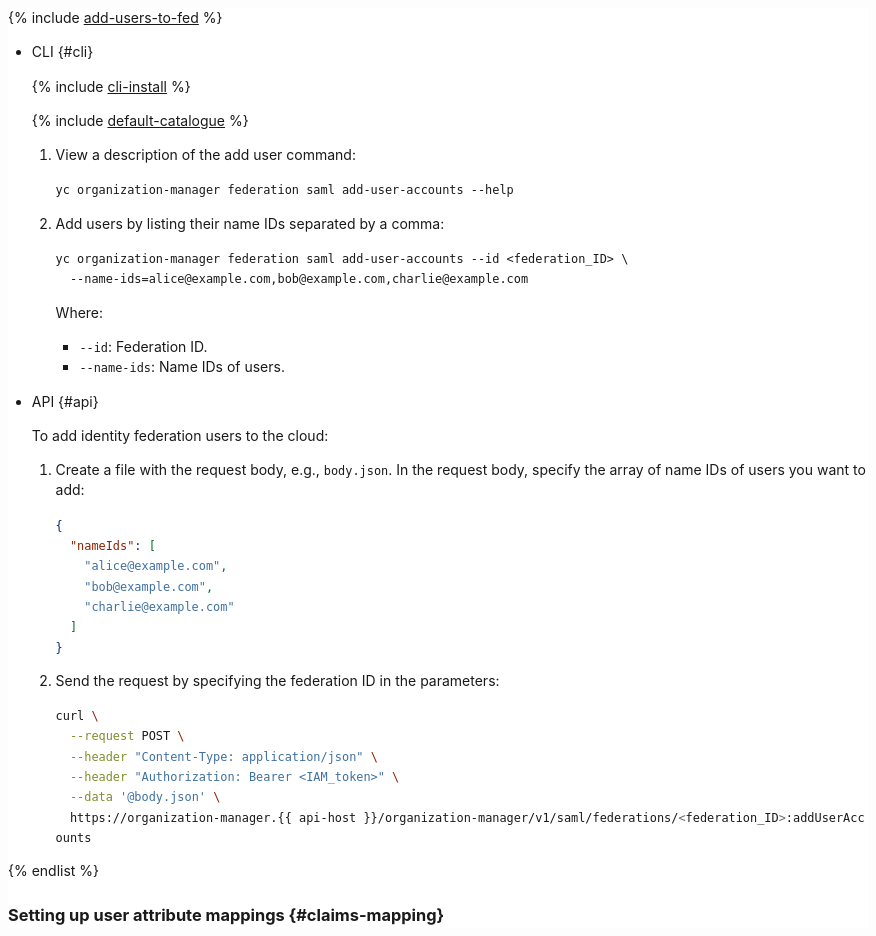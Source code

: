   {% include [add-users-to-fed](../../../_includes/organization/add-users-to-fed.md) %}

- CLI {#cli}

  {% include [cli-install](../../../_includes/cli-install.md) %}

  {% include [default-catalogue](../../../_includes/default-catalogue.md) %}

  1. View a description of the add user command:

     ```
     yc organization-manager federation saml add-user-accounts --help
     ```

  1. Add users by listing their name IDs separated by a comma:

     ```
     yc organization-manager federation saml add-user-accounts --id <federation_ID> \
       --name-ids=alice@example.com,bob@example.com,charlie@example.com
     ```

     Where:

     * `--id`: Federation ID.
     * `--name-ids`: Name IDs of users.

- API {#api}

  To add identity federation users to the cloud:

  1. Create a file with the request body, e.g., `body.json`. In the request body, specify the array of name IDs of users you want to add:

      ```json
      {
        "nameIds": [
          "alice@example.com",
          "bob@example.com",
          "charlie@example.com"
        ]
      }
      ```

  1. Send the request by specifying the federation ID in the parameters:

      ```bash
      curl \
        --request POST \
        --header "Content-Type: application/json" \
        --header "Authorization: Bearer <IAM_token>" \
        --data '@body.json' \
        https://organization-manager.{{ api-host }}/organization-manager/v1/saml/federations/<federation_ID>:addUserAccounts
      ```

{% endlist %}

### Setting up user attribute mappings {#claims-mapping}
